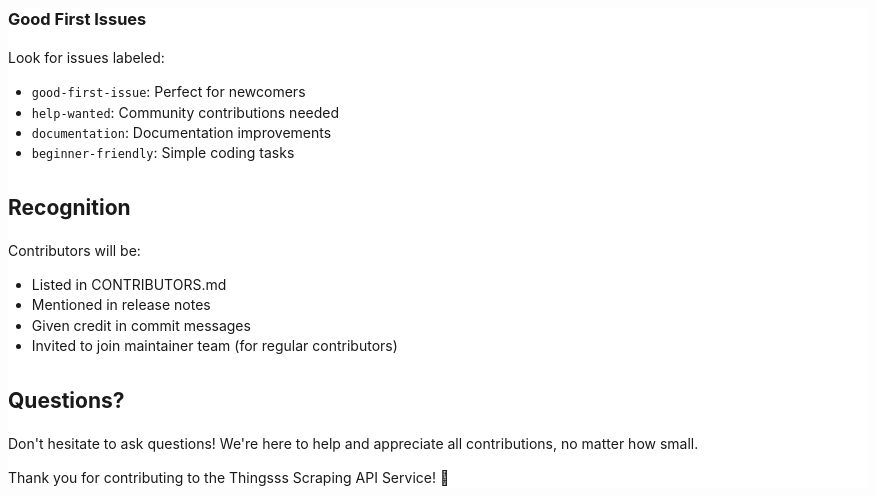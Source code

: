 ### Good First Issues

Look for issues labeled:
- `good-first-issue`: Perfect for newcomers
- `help-wanted`: Community contributions needed
- `documentation`: Documentation improvements
- `beginner-friendly`: Simple coding tasks

## Recognition

Contributors will be:
- Listed in CONTRIBUTORS.md
- Mentioned in release notes
- Given credit in commit messages
- Invited to join maintainer team (for regular contributors)

## Questions?

Don't hesitate to ask questions! We're here to help and appreciate all contributions, no matter how small.

Thank you for contributing to the Thingsss Scraping API Service! 🚀 
